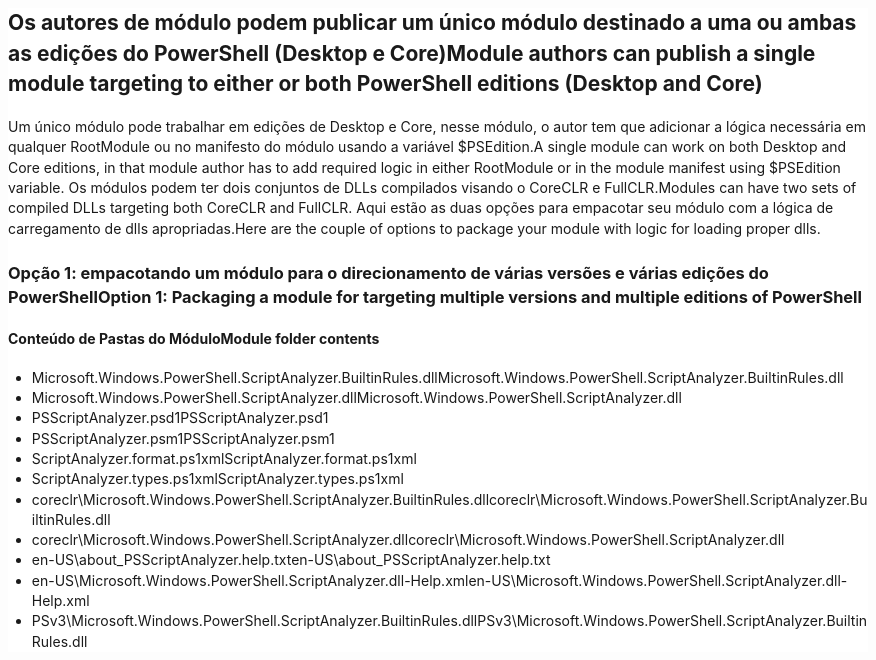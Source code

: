 ## <a name="module-authors-can-publish-a-single-module-targeting-to-either-or-both-powershell-editions-desktop-and-core"></a><span data-ttu-id="e58a1-112">Os autores de módulo podem publicar um único módulo destinado a uma ou ambas as edições do PowerShell (Desktop e Core)</span><span class="sxs-lookup"><span data-stu-id="e58a1-112">Module authors can publish a single module targeting to either or both PowerShell editions (Desktop and Core)</span></span> 

<span data-ttu-id="e58a1-113">Um único módulo pode trabalhar em edições de Desktop e Core, nesse módulo, o autor tem que adicionar a lógica necessária em qualquer RootModule ou no manifesto do módulo usando a variável $PSEdition.</span><span class="sxs-lookup"><span data-stu-id="e58a1-113">A single module can work on both Desktop and Core editions, in that module author has to add required logic in either RootModule or in the module manifest using $PSEdition variable.</span></span>
<span data-ttu-id="e58a1-114">Os módulos podem ter dois conjuntos de DLLs compilados visando o CoreCLR e FullCLR.</span><span class="sxs-lookup"><span data-stu-id="e58a1-114">Modules can have two sets of compiled DLLs targeting both CoreCLR and FullCLR.</span></span>
<span data-ttu-id="e58a1-115">Aqui estão as duas opções para empacotar seu módulo com a lógica de carregamento de dlls apropriadas.</span><span class="sxs-lookup"><span data-stu-id="e58a1-115">Here are the couple of options to package your module with logic for loading proper dlls.</span></span>

### <a name="option-1-packaging-a-module-for-targeting-multiple-versions-and-multiple-editions-of-powershell"></a><span data-ttu-id="e58a1-116">Opção 1: empacotando um módulo para o direcionamento de várias versões e várias edições do PowerShell</span><span class="sxs-lookup"><span data-stu-id="e58a1-116">Option 1: Packaging a module for targeting multiple versions and multiple editions of PowerShell</span></span>

#### <a name="module-folder-contents"></a><span data-ttu-id="e58a1-117">Conteúdo de Pastas do Módulo</span><span class="sxs-lookup"><span data-stu-id="e58a1-117">Module folder contents</span></span>
- <span data-ttu-id="e58a1-118">Microsoft.Windows.PowerShell.ScriptAnalyzer.BuiltinRules.dll</span><span class="sxs-lookup"><span data-stu-id="e58a1-118">Microsoft.Windows.PowerShell.ScriptAnalyzer.BuiltinRules.dll</span></span> 
- <span data-ttu-id="e58a1-119">Microsoft.Windows.PowerShell.ScriptAnalyzer.dll</span><span class="sxs-lookup"><span data-stu-id="e58a1-119">Microsoft.Windows.PowerShell.ScriptAnalyzer.dll</span></span> 
- <span data-ttu-id="e58a1-120">PSScriptAnalyzer.psd1</span><span class="sxs-lookup"><span data-stu-id="e58a1-120">PSScriptAnalyzer.psd1</span></span>
- <span data-ttu-id="e58a1-121">PSScriptAnalyzer.psm1</span><span class="sxs-lookup"><span data-stu-id="e58a1-121">PSScriptAnalyzer.psm1</span></span>
- <span data-ttu-id="e58a1-122">ScriptAnalyzer.format.ps1xml</span><span class="sxs-lookup"><span data-stu-id="e58a1-122">ScriptAnalyzer.format.ps1xml</span></span>
- <span data-ttu-id="e58a1-123">ScriptAnalyzer.types.ps1xml</span><span class="sxs-lookup"><span data-stu-id="e58a1-123">ScriptAnalyzer.types.ps1xml</span></span>
- <span data-ttu-id="e58a1-124">coreclr\Microsoft.Windows.PowerShell.ScriptAnalyzer.BuiltinRules.dll</span><span class="sxs-lookup"><span data-stu-id="e58a1-124">coreclr\Microsoft.Windows.PowerShell.ScriptAnalyzer.BuiltinRules.dll</span></span> 
- <span data-ttu-id="e58a1-125">coreclr\Microsoft.Windows.PowerShell.ScriptAnalyzer.dll</span><span class="sxs-lookup"><span data-stu-id="e58a1-125">coreclr\Microsoft.Windows.PowerShell.ScriptAnalyzer.dll</span></span> 
- <span data-ttu-id="e58a1-126">en-US\about_PSScriptAnalyzer.help.txt</span><span class="sxs-lookup"><span data-stu-id="e58a1-126">en-US\about_PSScriptAnalyzer.help.txt</span></span>
- <span data-ttu-id="e58a1-127">en-US\Microsoft.Windows.PowerShell.ScriptAnalyzer.dll-Help.xml</span><span class="sxs-lookup"><span data-stu-id="e58a1-127">en-US\Microsoft.Windows.PowerShell.ScriptAnalyzer.dll-Help.xml</span></span>
- <span data-ttu-id="e58a1-128">PSv3\Microsoft.Windows.PowerShell.ScriptAnalyzer.BuiltinRules.dll</span><span class="sxs-lookup"><span data-stu-id="e58a1-128">PSv3\Microsoft.Windows.PowerShell.ScriptAnalyzer.BuiltinRules.dll</span></span> 